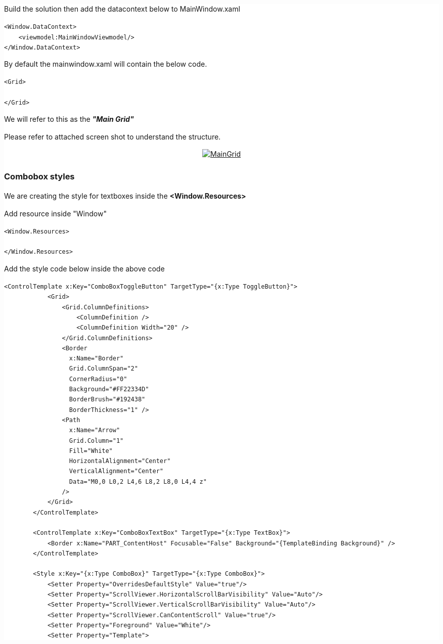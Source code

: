 Build the solution then add the datacontext below to MainWindow.xaml
```
<Window.DataContext>
    <viewmodel:MainWindowViewmodel/>
</Window.DataContext>
```

By default the mainwindow.xaml will contain the below code.
```
<Grid>

</Grid>
```
We will refer to this as the ***"Main Grid"*** 

Please refer to attached screen shot to understand the structure.
<br/><div style="text-align:center"><a href="https://ibb.co/3rmSvxJ"><img src="https://i.ibb.co/3rmSvxJ/MainGrid.png" alt="MainGrid" border="0"></a></div>

### Combobox styles
We are creating the style for textboxes inside the  ****<Window.Resources>****

Add resource inside "Window"
```
<Window.Resources>

</Window.Resources>
```

Add the style code below inside the above code
```
<ControlTemplate x:Key="ComboBoxToggleButton" TargetType="{x:Type ToggleButton}">
            <Grid>
                <Grid.ColumnDefinitions>
                    <ColumnDefinition />
                    <ColumnDefinition Width="20" />
                </Grid.ColumnDefinitions>
                <Border
                  x:Name="Border" 
                  Grid.ColumnSpan="2"
                  CornerRadius="0"
                  Background="#FF22334D"
                  BorderBrush="#192438"
                  BorderThickness="1" />
                <Path 
                  x:Name="Arrow"
                  Grid.Column="1"     
                  Fill="White"
                  HorizontalAlignment="Center"
                  VerticalAlignment="Center"
                  Data="M0,0 L0,2 L4,6 L8,2 L8,0 L4,4 z"
                />
            </Grid>
        </ControlTemplate>

        <ControlTemplate x:Key="ComboBoxTextBox" TargetType="{x:Type TextBox}">
            <Border x:Name="PART_ContentHost" Focusable="False" Background="{TemplateBinding Background}" />
        </ControlTemplate>

        <Style x:Key="{x:Type ComboBox}" TargetType="{x:Type ComboBox}">
            <Setter Property="OverridesDefaultStyle" Value="true"/>
            <Setter Property="ScrollViewer.HorizontalScrollBarVisibility" Value="Auto"/>
            <Setter Property="ScrollViewer.VerticalScrollBarVisibility" Value="Auto"/>
            <Setter Property="ScrollViewer.CanContentScroll" Value="true"/>
            <Setter Property="Foreground" Value="White"/>
            <Setter Property="Template">
```